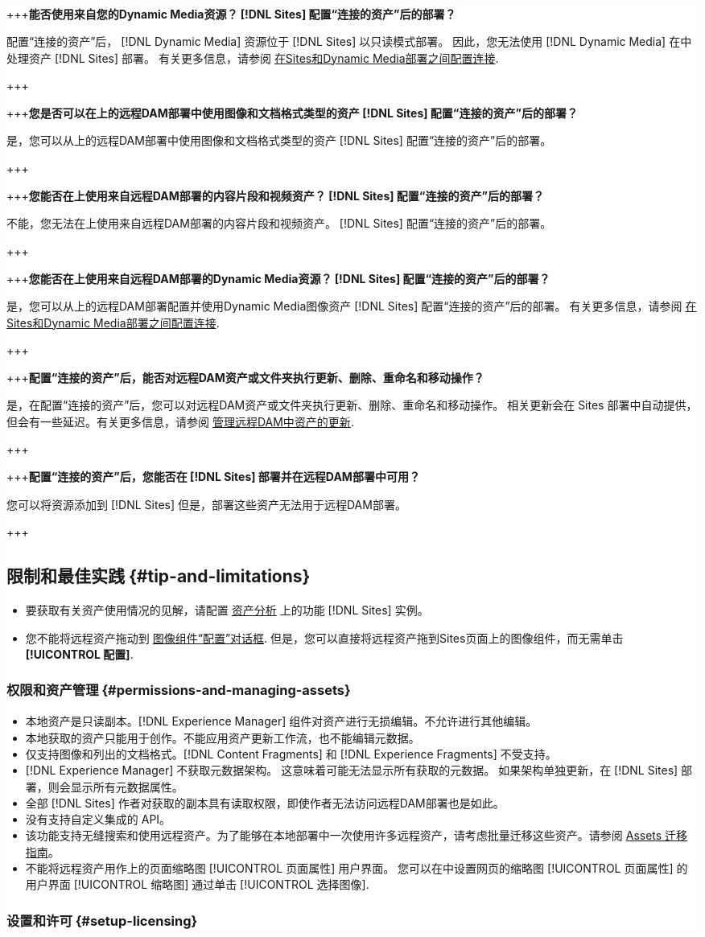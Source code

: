 +++**能否使用来自您的Dynamic Media资源？ [!DNL Sites] 配置“连接的资产”后的部署？**

配置“连接的资产”后， [!DNL Dynamic Media] 资源位于 [!DNL Sites] 以只读模式部署。 因此，您无法使用 [!DNL Dynamic Media] 在中处理资产 [!DNL Sites] 部署。 有关更多信息，请参阅 [在Sites和Dynamic Media部署之间配置连接](#dynamic-media-assets).

+++

+++**您是否可以在上的远程DAM部署中使用图像和文档格式类型的资产 [!DNL Sites] 配置“连接的资产”后的部署？**

是，您可以从上的远程DAM部署中使用图像和文档格式类型的资产 [!DNL Sites] 配置“连接的资产”后的部署。

+++

+++**您能否在上使用来自远程DAM部署的内容片段和视频资产？ [!DNL Sites] 配置“连接的资产”后的部署？**

不能，您无法在上使用来自远程DAM部署的内容片段和视频资产。 [!DNL Sites] 配置“连接的资产”后的部署。

+++

+++**您能否在上使用来自远程DAM部署的Dynamic Media资源？ [!DNL Sites] 配置“连接的资产”后的部署？**

是，您可以从上的远程DAM部署配置并使用Dynamic Media图像资产 [!DNL Sites] 配置“连接的资产”后的部署。 有关更多信息，请参阅 [在Sites和Dynamic Media部署之间配置连接](#dynamic-media-assets).

+++

+++**配置“连接的资产”后，能否对远程DAM资产或文件夹执行更新、删除、重命名和移动操作？**

是，在配置“连接的资产”后，您可以对远程DAM资产或文件夹执行更新、删除、重命名和移动操作。 相关更新会在 Sites 部署中自动提供，但会有一些延迟。有关更多信息，请参阅 [管理远程DAM中资产的更新](#handling-updates-to-remote-assets).

+++

+++**配置“连接的资产”后，您能否在 [!DNL Sites] 部署并在远程DAM部署中可用？**

您可以将资源添加到 [!DNL Sites] 但是，部署这些资产无法用于远程DAM部署。

+++

## 限制和最佳实践 {#tip-and-limitations}

* 要获取有关资产使用情况的见解，请配置 [资产分析](/help/assets/asset-insights.md) 上的功能 [!DNL Sites] 实例。

* 您不能将远程资产拖动到 [图像组件“配置”对话框](https://experienceleague.adobe.com/docs/experience-manager-core-components/using/wcm-components/image.html?lang=en#configure-dialog). 但是，您可以直接将远程资产拖到Sites页面上的图像组件，而无需单击 **[!UICONTROL 配置]**.

### 权限和资产管理 {#permissions-and-managing-assets}

* 本地资产是只读副本。[!DNL Experience Manager] 组件对资产进行无损编辑。不允许进行其他编辑。
* 本地获取的资产只能用于创作。不能应用资产更新工作流，也不能编辑元数据。
* 仅支持图像和列出的文档格式。[!DNL Content Fragments] 和 [!DNL Experience Fragments] 不受支持。
* [!DNL Experience Manager] 不获取元数据架构。 这意味着可能无法显示所有获取的元数据。 如果架构单独更新，在 [!DNL Sites] 部署，则会显示所有元数据属性。
* 全部 [!DNL Sites] 作者对获取的副本具有读取权限，即使作者无法访问远程DAM部署也是如此。
* 没有支持自定义集成的 API。
* 该功能支持无缝搜索和使用远程资产。为了能够在本地部署中一次使用许多远程资产，请考虑批量迁移这些资产。请参阅 [Assets 迁移指南](assets-migration-guide.md)。
* 不能将远程资产用作上的页面缩略图 [!UICONTROL 页面属性] 用户界面。 您可以在中设置网页的缩略图 [!UICONTROL 页面属性] 的用户界面 [!UICONTROL 缩略图] 通过单击 [!UICONTROL 选择图像].

### 设置和许可 {#setup-licensing}
